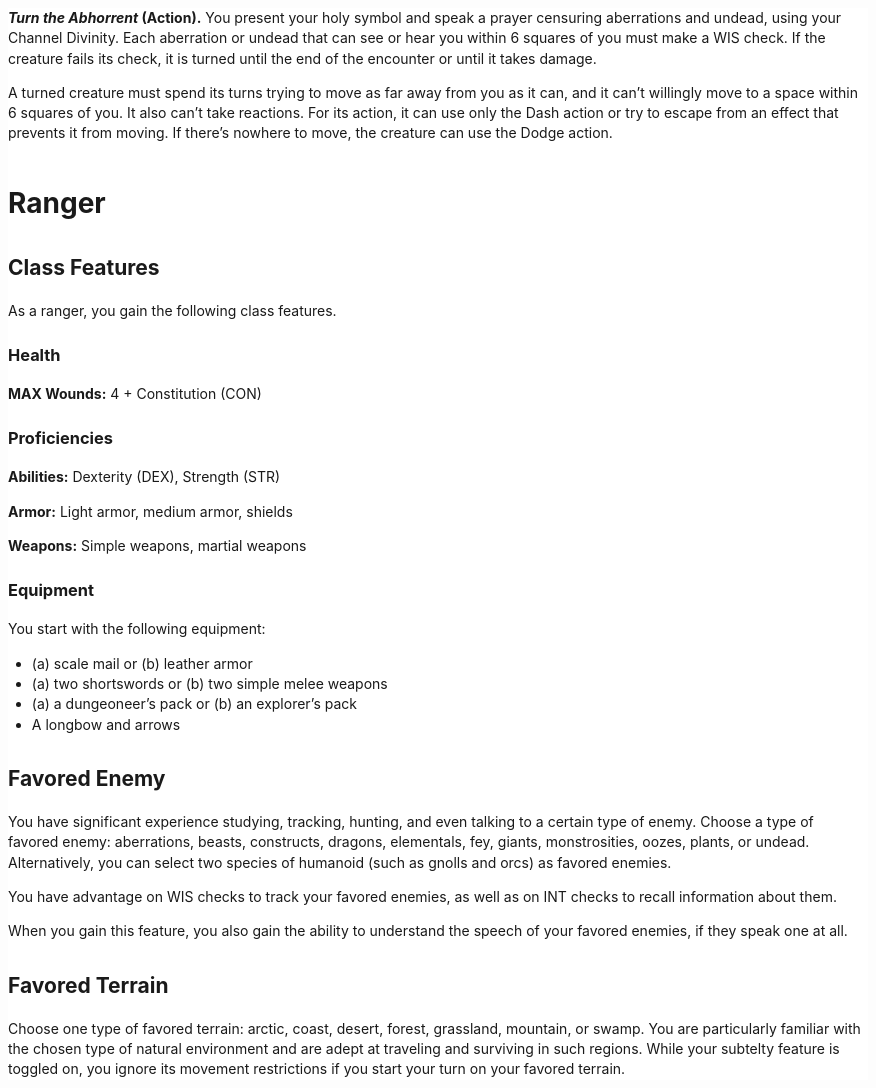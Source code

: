 **_Turn the Abhorrent_ (Action).** You present your holy symbol and speak a prayer censuring aberrations and undead, using your Channel Divinity. Each aberration or undead that can see or hear you within 6 squares of you must make a WIS check. If the creature fails its check, it is turned until the end of the encounter or until it takes damage.

A turned creature must spend its turns trying to move as far away from you as it can, and it can’t willingly move to a space within 6 squares of you. It also can’t take reactions. For its action, it can use only the Dash action or try to escape from an effect that prevents it from moving. If there’s nowhere to move, the creature can use the Dodge action.

# Ranger

## Class Features

As a ranger, you gain the following class features.

### Health

**MAX Wounds:** 4 + Constitution (CON)

### Proficiencies

**Abilities:** Dexterity (DEX), Strength (STR)

**Armor:** Light armor, medium armor, shields

**Weapons:** Simple weapons, martial weapons

### Equipment

You start with the following equipment:

- (a) scale mail or (b) leather armor
- (a) two shortswords or (b) two simple melee weapons
- (a) a dungeoneer’s pack or (b) an explorer’s pack
- A longbow and arrows

## Favored Enemy

You have significant experience studying, tracking, hunting, and even talking to a certain type of enemy. Choose a type of favored enemy: aberrations, beasts, constructs, dragons, elementals, fey, giants, monstrosities, oozes, plants, or undead. Alternatively, you can select two species of humanoid (such as gnolls and orcs) as favored enemies.

You have advantage on WIS checks to track your favored enemies, as well as on INT checks to recall information about them.

When you gain this feature, you also gain the ability to understand the speech of your favored enemies, if they speak one at all.

## Favored Terrain

Choose one type of favored terrain: arctic, coast, desert, forest, grassland, mountain, or swamp. You are particularly familiar with the chosen type of natural environment and are adept at traveling and surviving in such regions. While your subtelty feature is toggled on, you ignore its movement restrictions if you start your turn on your favored terrain.
